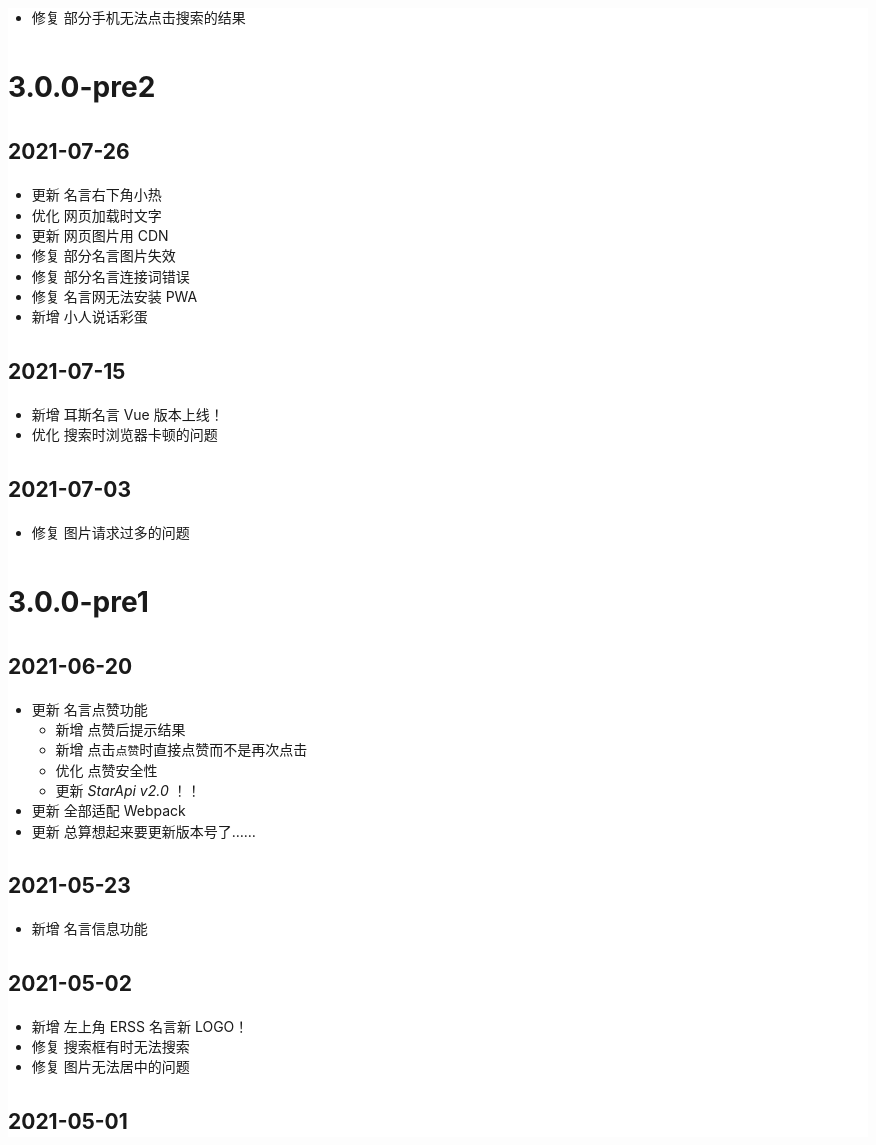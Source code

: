 - 修复 部分手机无法点击搜索的结果

# 3.0.0-pre2

## 2021-07-26

- 更新 名言右下角小热
- 优化 网页加载时文字
- 更新 网页图片用 CDN
- 修复 部分名言图片失效
- 修复 部分名言连接词错误
- 修复 名言网无法安装 PWA
- 新增 小人说话彩蛋

## 2021-07-15

- 新增 耳斯名言 Vue 版本上线！
- 优化 搜索时浏览器卡顿的问题

## 2021-07-03

- 修复 图片请求过多的问题

# 3.0.0-pre1

## 2021-06-20

- 更新 名言点赞功能
  - 新增 点赞后提示结果
  - 新增 点击`点赞`时直接点赞而不是再次点击
  - 优化 点赞安全性
  - 更新 _StarApi v2.0_ ！！
- 更新 全部适配 Webpack
- 更新 总算想起来要更新版本号了……

## 2021-05-23

- 新增 名言信息功能

## 2021-05-02

- 新增 左上角 ERSS 名言新 LOGO！
- 修复 搜索框有时无法搜索
- 修复 图片无法居中的问题

## 2021-05-01
